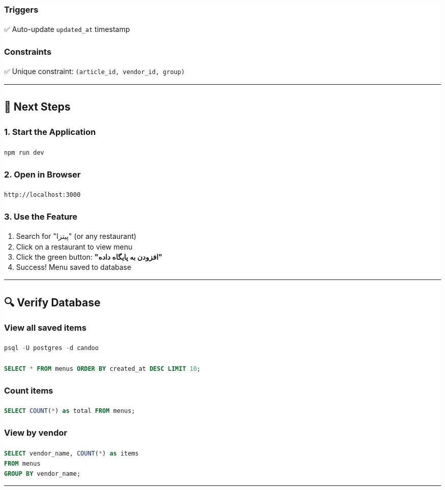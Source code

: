 ### Triggers
✅ Auto-update `updated_at` timestamp

### Constraints
✅ Unique constraint: `(article_id, vendor_id, group)`

---

## 🚀 Next Steps

### 1. Start the Application
```bash
npm run dev
```

### 2. Open in Browser
```
http://localhost:3000
```

### 3. Use the Feature
1. Search for "پیتزا" (or any restaurant)
2. Click on a restaurant to view menu
3. Click the green button: **"افزودن به پایگاه داده"**
4. Success! Menu saved to database

---

## 🔍 Verify Database

### View all saved items
```sql
psql -U postgres -d candoo

SELECT * FROM menus ORDER BY created_at DESC LIMIT 10;
```

### Count items
```sql
SELECT COUNT(*) as total FROM menus;
```

### View by vendor
```sql
SELECT vendor_name, COUNT(*) as items
FROM menus
GROUP BY vendor_name;
```

---
